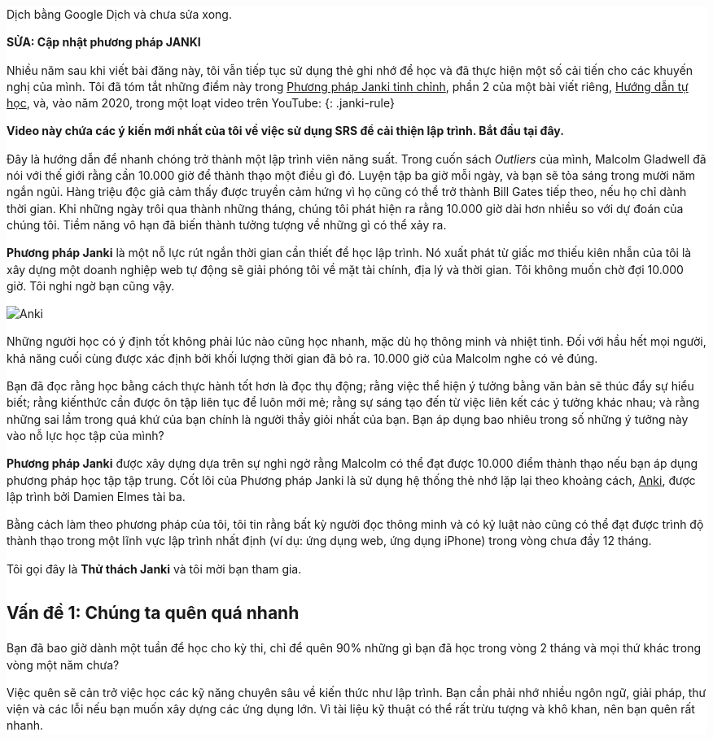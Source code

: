 Dịch bằng Google Dịch và chưa sửa xong.

**SỬA: Cập nhật phương pháp JANKI**

Nhiều năm sau khi viết bài đăng này, tôi vẫn tiếp tục sử dụng thẻ ghi nhớ để học và đã thực hiện một số cải tiến cho các khuyến nghị của mình. Tôi đã tóm tắt những điểm này trong [Phương pháp Janki tinh chỉnh](http://www.jackkinsella.ie/articles/janki-method-refined), phần 2 của một bài viết riêng, [Hướng dẫn tự học](https://drive.google.com/file/d/1JCHkqVoX598Ob_111khrGoJ5cpeh_ahU/view?usp=sharing), và, vào năm 2020, trong một loạt video trên YouTube:
{: .janki-rule}

**Video này chứa các ý kiến ​​mới nhất của tôi về việc sử dụng SRS để cải thiện lập trình. Bắt đầu tại đây.**

Đây là hướng dẫn để nhanh chóng trở thành một lập trình viên năng suất. Trong cuốn sách _Outliers_ của mình, Malcolm Gladwell đã nói với thế giới rằng cần 10.000 giờ để thành thạo một điều gì đó. Luyện tập ba giờ mỗi ngày, và bạn sẽ tỏa sáng trong mười năm ngắn ngủi. Hàng triệu độc giả cảm thấy được truyền cảm hứng vì họ cũng có thể trở thành Bill Gates tiếp theo, nếu họ chỉ dành thời gian. Khi những ngày trôi qua thành những tháng, chúng tôi phát hiện ra rằng 10.000 giờ dài hơn nhiều so với dự đoán của chúng tôi. Tiềm năng vô hạn đã biến thành tưởng tượng về những gì có thể xảy ra.

**Phương pháp Janki** là một nỗ lực rút ngắn thời gian cần thiết để học lập trình. Nó xuất phát từ giấc mơ thiếu kiên nhẫn của tôi là xây dựng một doanh nghiệp web tự động sẽ giải phóng tôi về mặt tài chính, địa lý và thời gian. Tôi không muốn chờ đợi 10.000 giờ. Tôi nghi ngờ bạn cũng vậy.

![Anki](https://confessions-production.s3.amazonaws.com/uploads/photo/file/7/anki.jpg)

Những người học có ý định tốt không phải lúc nào cũng học nhanh, mặc dù họ thông minh và nhiệt tình. Đối với hầu hết mọi người, khả năng cuối cùng được xác định bởi khối lượng thời gian đã bỏ ra. 10.000 giờ của Malcolm nghe có vẻ đúng.

Bạn đã đọc rằng học bằng cách thực hành tốt hơn là đọc thụ động; rằng việc thể hiện ý tưởng bằng văn bản sẽ thúc đẩy sự hiểu biết; rằng kiến ​​thức cần được ôn tập liên tục để luôn mới mẻ; rằng sự sáng tạo đến từ việc liên kết các ý tưởng khác nhau; và rằng những sai lầm trong quá khứ của bạn chính là người thầy giỏi nhất của bạn. Bạn áp dụng bao nhiêu trong số những ý tưởng này vào nỗ lực học tập của mình?

**Phương pháp Janki** được xây dựng dựa trên sự nghi ngờ rằng Malcolm có thể đạt được 10.000 điểm thành thạo nếu bạn áp dụng phương pháp học tập tập trung. Cốt lõi của Phương pháp Janki là sử dụng hệ thống thẻ nhớ lặp lại theo khoảng cách, [Anki](http://ankisrs.net/), được lập trình bởi Damien Elmes tài ba.

Bằng cách làm theo phương pháp của tôi, tôi tin rằng bất kỳ người đọc thông minh và có kỷ luật nào cũng có thể đạt được trình độ thành thạo trong một lĩnh vực lập trình nhất định (ví dụ: ứng dụng web, ứng dụng iPhone) trong vòng chưa đầy 12 tháng.

Tôi gọi đây là **Thử thách Janki** và tôi mời bạn tham gia.

## Vấn đề 1: Chúng ta quên quá nhanh

Bạn đã bao giờ dành một tuần để học cho kỳ thi, chỉ để quên 90% những gì bạn đã học trong vòng 2 tháng và mọi thứ khác trong vòng một năm chưa?

Việc quên sẽ cản trở việc học các kỹ năng chuyên sâu về kiến ​​thức như lập trình. Bạn cần phải nhớ nhiều ngôn ngữ, giải pháp, thư viện và các lỗi nếu bạn muốn xây dựng các ứng dụng lớn. Vì tài liệu kỹ thuật có thể rất trừu tượng và khô khan, nên bạn quên rất nhanh.
